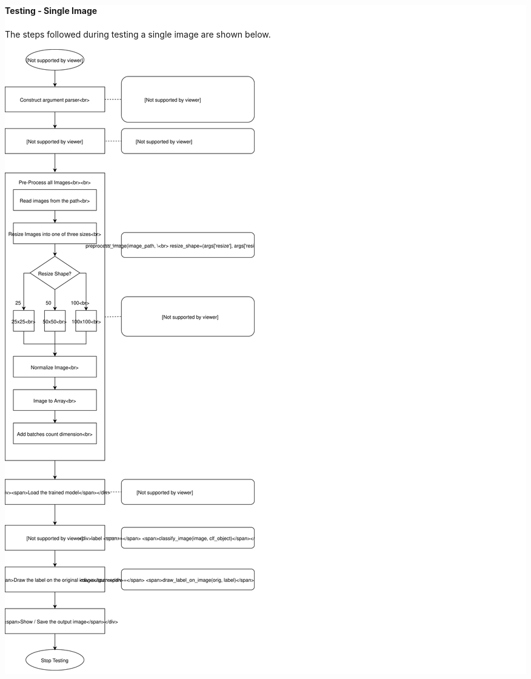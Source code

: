 #### Testing - Single Image

The steps followed during testing a single image are shown below.

![Flowchart_Training](Report_Images/Flow_Testing_Single.svg)
